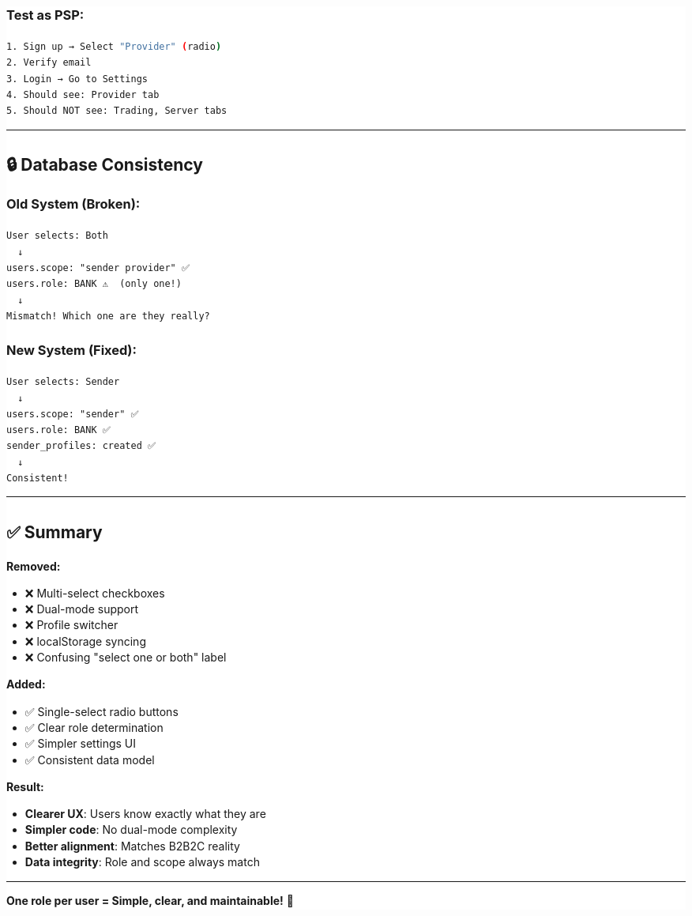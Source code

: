 ### **Test as PSP:**
```bash
1. Sign up → Select "Provider" (radio)
2. Verify email
3. Login → Go to Settings
4. Should see: Provider tab
5. Should NOT see: Trading, Server tabs
```

---

## 🔒 **Database Consistency**

### **Old System (Broken)**:
```
User selects: Both
  ↓
users.scope: "sender provider" ✅
users.role: BANK ⚠️  (only one!)
  ↓
Mismatch! Which one are they really?
```

### **New System (Fixed)**:
```
User selects: Sender
  ↓
users.scope: "sender" ✅
users.role: BANK ✅
sender_profiles: created ✅
  ↓
Consistent!
```

---

## ✅ **Summary**

**Removed:**
- ❌ Multi-select checkboxes
- ❌ Dual-mode support
- ❌ Profile switcher
- ❌ localStorage syncing
- ❌ Confusing "select one or both" label

**Added:**
- ✅ Single-select radio buttons
- ✅ Clear role determination
- ✅ Simpler settings UI
- ✅ Consistent data model

**Result:**
- **Clearer UX**: Users know exactly what they are
- **Simpler code**: No dual-mode complexity
- **Better alignment**: Matches B2B2C reality
- **Data integrity**: Role and scope always match

---

**One role per user = Simple, clear, and maintainable!** 🎉
